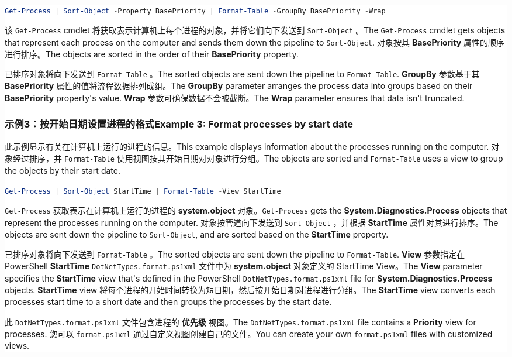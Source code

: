 ```powershell
Get-Process | Sort-Object -Property BasePriority | Format-Table -GroupBy BasePriority -Wrap
```

<span data-ttu-id="2b4d1-127">该 `Get-Process` cmdlet 将获取表示计算机上每个进程的对象，并将它们向下发送到 `Sort-Object` 。</span><span class="sxs-lookup"><span data-stu-id="2b4d1-127">The `Get-Process` cmdlet gets objects that represent each process on the computer and sends them down the pipeline to `Sort-Object`.</span></span> <span data-ttu-id="2b4d1-128">对象按其 **BasePriority** 属性的顺序进行排序。</span><span class="sxs-lookup"><span data-stu-id="2b4d1-128">The objects are sorted in the order of their **BasePriority** property.</span></span>

<span data-ttu-id="2b4d1-129">已排序对象将向下发送到 `Format-Table` 。</span><span class="sxs-lookup"><span data-stu-id="2b4d1-129">The sorted objects are sent down the pipeline to `Format-Table`.</span></span> <span data-ttu-id="2b4d1-130">**GroupBy** 参数基于其 **BasePriority** 属性的值将流程数据排列成组。</span><span class="sxs-lookup"><span data-stu-id="2b4d1-130">The **GroupBy** parameter arranges the process data into groups based on their **BasePriority** property's value.</span></span> <span data-ttu-id="2b4d1-131">**Wrap** 参数可确保数据不会被截断。</span><span class="sxs-lookup"><span data-stu-id="2b4d1-131">The **Wrap** parameter ensures that data isn't truncated.</span></span>

### <span data-ttu-id="2b4d1-132">示例3：按开始日期设置进程的格式</span><span class="sxs-lookup"><span data-stu-id="2b4d1-132">Example 3: Format processes by start date</span></span>

<span data-ttu-id="2b4d1-133">此示例显示有关在计算机上运行的进程的信息。</span><span class="sxs-lookup"><span data-stu-id="2b4d1-133">This example displays information about the processes running on the computer.</span></span> <span data-ttu-id="2b4d1-134">对象经过排序，并 `Format-Table` 使用视图按其开始日期对对象进行分组。</span><span class="sxs-lookup"><span data-stu-id="2b4d1-134">The objects are sorted and `Format-Table` uses a view to group the objects by their start date.</span></span>

```powershell
Get-Process | Sort-Object StartTime | Format-Table -View StartTime
```

<span data-ttu-id="2b4d1-135">`Get-Process` 获取表示在计算机上运行的进程的 **system.object** 对象。</span><span class="sxs-lookup"><span data-stu-id="2b4d1-135">`Get-Process` gets the **System.Diagnostics.Process** objects that represent the processes running on the computer.</span></span> <span data-ttu-id="2b4d1-136">对象按管道向下发送到 `Sort-Object` ，并根据 **StartTime** 属性对其进行排序。</span><span class="sxs-lookup"><span data-stu-id="2b4d1-136">The objects are sent down the pipeline to `Sort-Object`, and are sorted based on the **StartTime** property.</span></span>

<span data-ttu-id="2b4d1-137">已排序对象将向下发送到 `Format-Table` 。</span><span class="sxs-lookup"><span data-stu-id="2b4d1-137">The sorted objects are sent down the pipeline to `Format-Table`.</span></span> <span data-ttu-id="2b4d1-138">**View** 参数指定在 PowerShell **StartTime** `DotNetTypes.format.ps1xml` 文件中为 **system.object** 对象定义的 StartTime View。</span><span class="sxs-lookup"><span data-stu-id="2b4d1-138">The **View** parameter specifies the **StartTime** view that's defined in the PowerShell `DotNetTypes.format.ps1xml` file for **System.Diagnostics.Process** objects.</span></span> <span data-ttu-id="2b4d1-139">**StartTime** view 将每个进程的开始时间转换为短日期，然后按开始日期对进程进行分组。</span><span class="sxs-lookup"><span data-stu-id="2b4d1-139">The **StartTime** view converts each processes start time to a short date and then groups the processes by the start date.</span></span>

<span data-ttu-id="2b4d1-140">此 `DotNetTypes.format.ps1xml` 文件包含进程的 **优先级** 视图。</span><span class="sxs-lookup"><span data-stu-id="2b4d1-140">The `DotNetTypes.format.ps1xml` file contains a **Priority** view for processes.</span></span> <span data-ttu-id="2b4d1-141">您可以 `format.ps1xml` 通过自定义视图创建自己的文件。</span><span class="sxs-lookup"><span data-stu-id="2b4d1-141">You can create your own `format.ps1xml` files with customized views.</span></span>
